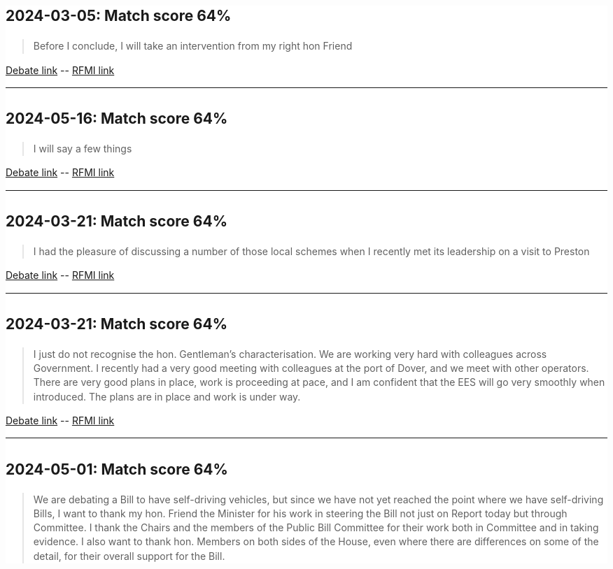 


## 2024-03-05: Match score 64%

>Before I conclude, I will take an intervention from my right hon Friend

[Debate link](https://www.theyworkforyou.com/debates/?id=2024-03-05a.777.5)  --  [RFMI link](https://www.theyworkforyou.com/mp/11588/register)


---



## 2024-05-16: Match score 64%

>I will say a few things

[Debate link](https://www.theyworkforyou.com/debates/?id=2024-05-16c.419.0)  --  [RFMI link](https://www.theyworkforyou.com/mp/11588/register)


---



## 2024-03-21: Match score 64%

>I had the pleasure of discussing a number of those local schemes when I recently met its leadership on a visit to Preston

[Debate link](https://www.theyworkforyou.com/debates/?id=2024-03-21c.1042.6)  --  [RFMI link](https://www.theyworkforyou.com/mp/11588/register)


---



## 2024-03-21: Match score 64%

>I just do not recognise the hon. Gentleman’s characterisation. We are working very hard with colleagues across Government. I recently had a very good meeting with colleagues at the port of Dover, and we meet with other operators. There are very good plans in place, work is proceeding at pace, and I am confident that the EES will go very smoothly when introduced. The plans are in place and work is under way.

[Debate link](https://www.theyworkforyou.com/debates/?id=2024-03-21c.1044.5)  --  [RFMI link](https://www.theyworkforyou.com/mp/11588/register)


---



## 2024-05-01: Match score 64%

>We are debating a Bill to have self-driving vehicles, but since we have not yet reached the point where we have self-driving Bills, I want to thank my hon. Friend the Minister for his work in steering the Bill not just on Report today but through Committee. I thank the Chairs and the members of the Public Bill Committee for their work both in Committee and in taking evidence. I also want to thank hon. Members on both sides of the House, even where there are differences on some of the detail, for their overall support for the Bill.
